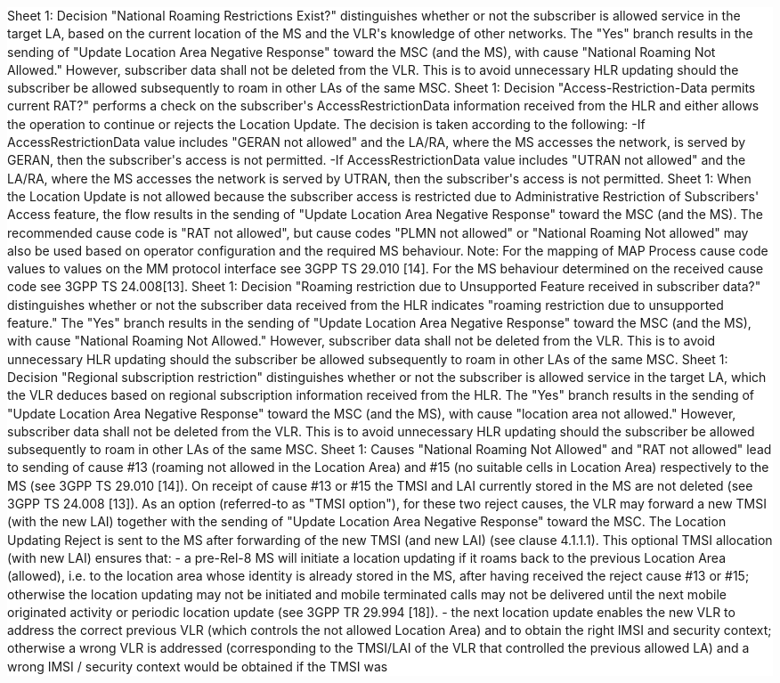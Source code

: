 Sheet 1: Decision \"National Roaming Restrictions Exist?\" distinguishes
whether or not the subscriber is allowed service in the target LA, based on
the current location of the MS and the VLR\'s knowledge of other networks. The
\"Yes\" branch results in the sending of \"Update Location Area Negative
Response\" toward the MSC (and the MS), with cause \"National Roaming Not
Allowed.\" However, subscriber data shall not be deleted from the VLR. This is
to avoid unnecessary HLR updating should the subscriber be allowed
subsequently to roam in other LAs of the same MSC.
Sheet 1: Decision \"Access-Restriction-Data permits current RAT?\" performs a
check on the subscriber\'s AccessRestrictionData information received from the
HLR and either allows the operation to continue or rejects the Location
Update. The decision is taken according to the following:
-If AccessRestrictionData value includes \"GERAN not allowed\" and the LA/RA, where the MS accesses the network, is served by GERAN, then the subscriber\'s access is not permitted.
-If AccessRestrictionData value includes \"UTRAN not allowed\" and the LA/RA, where the MS accesses the network is served by UTRAN, then the subscriber\'s access is not permitted.
Sheet 1: When the Location Update is not allowed because the subscriber access
is restricted due to Administrative Restriction of Subscribers\' Access
feature, the flow results in the sending of \"Update Location Area Negative
Response\" toward the MSC (and the MS). The recommended cause code is \"RAT
not allowed\", but cause codes \"PLMN not allowed\" or \"National Roaming Not
allowed\" may also be used based on operator configuration and the required MS
behaviour.
Note: For the mapping of MAP Process cause code values to values on the MM
protocol interface see 3GPP TS 29.010 [14].
For the MS behaviour determined on the received cause code see 3GPP TS
24.008[13].
Sheet 1: Decision \"Roaming restriction due to Unsupported Feature received in
subscriber data?\" distinguishes whether or not the subscriber data received
from the HLR indicates \"roaming restriction due to unsupported feature.\" The
\"Yes\" branch results in the sending of \"Update Location Area Negative
Response\" toward the MSC (and the MS), with cause \"National Roaming Not
Allowed.\" However, subscriber data shall not be deleted from the VLR. This is
to avoid unnecessary HLR updating should the subscriber be allowed
subsequently to roam in other LAs of the same MSC.
Sheet 1: Decision \"Regional subscription restriction\" distinguishes whether
or not the subscriber is allowed service in the target LA, which the VLR
deduces based on regional subscription information received from the HLR. The
\"Yes\" branch results in the sending of \"Update Location Area Negative
Response\" toward the MSC (and the MS), with cause \"location area not
allowed.\" However, subscriber data shall not be deleted from the VLR. This is
to avoid unnecessary HLR updating should the subscriber be allowed
subsequently to roam in other LAs of the same MSC.
Sheet 1: Causes \"National Roaming Not Allowed\" and \"RAT not allowed\" lead
to sending of cause #13 (roaming not allowed in the Location Area) and #15 (no
suitable cells in Location Area) respectively to the MS (see 3GPP TS 29.010
[14]). On receipt of cause #13 or #15 the TMSI and LAI currently stored in the
MS are not deleted (see 3GPP TS 24.008 [13]). As an option (referred-to as
\"TMSI option\"), for these two reject causes, the VLR may forward a new TMSI
(with the new LAI) together with the sending of \"Update Location Area
Negative Response\" toward the MSC. The Location Updating Reject is sent to
the MS after forwarding of the new TMSI (and new LAI) (see clause 4.1.1.1).
This optional TMSI allocation (with new LAI) ensures that:
\- a pre-Rel-8 MS will initiate a location updating if it roams back to the
previous Location Area (allowed), i.e. to the location area whose identity is
already stored in the MS, after having received the reject cause #13 or #15;
otherwise the location updating may not be initiated and mobile terminated
calls may not be delivered until the next mobile originated activity or
periodic location update (see 3GPP TR 29.994 [18]).
\- the next location update enables the new VLR to address the correct
previous VLR (which controls the not allowed Location Area) and to obtain the
right IMSI and security context; otherwise a wrong VLR is addressed
(corresponding to the TMSI/LAI of the VLR that controlled the previous allowed
LA) and a wrong IMSI / security context would be obtained if the TMSI was